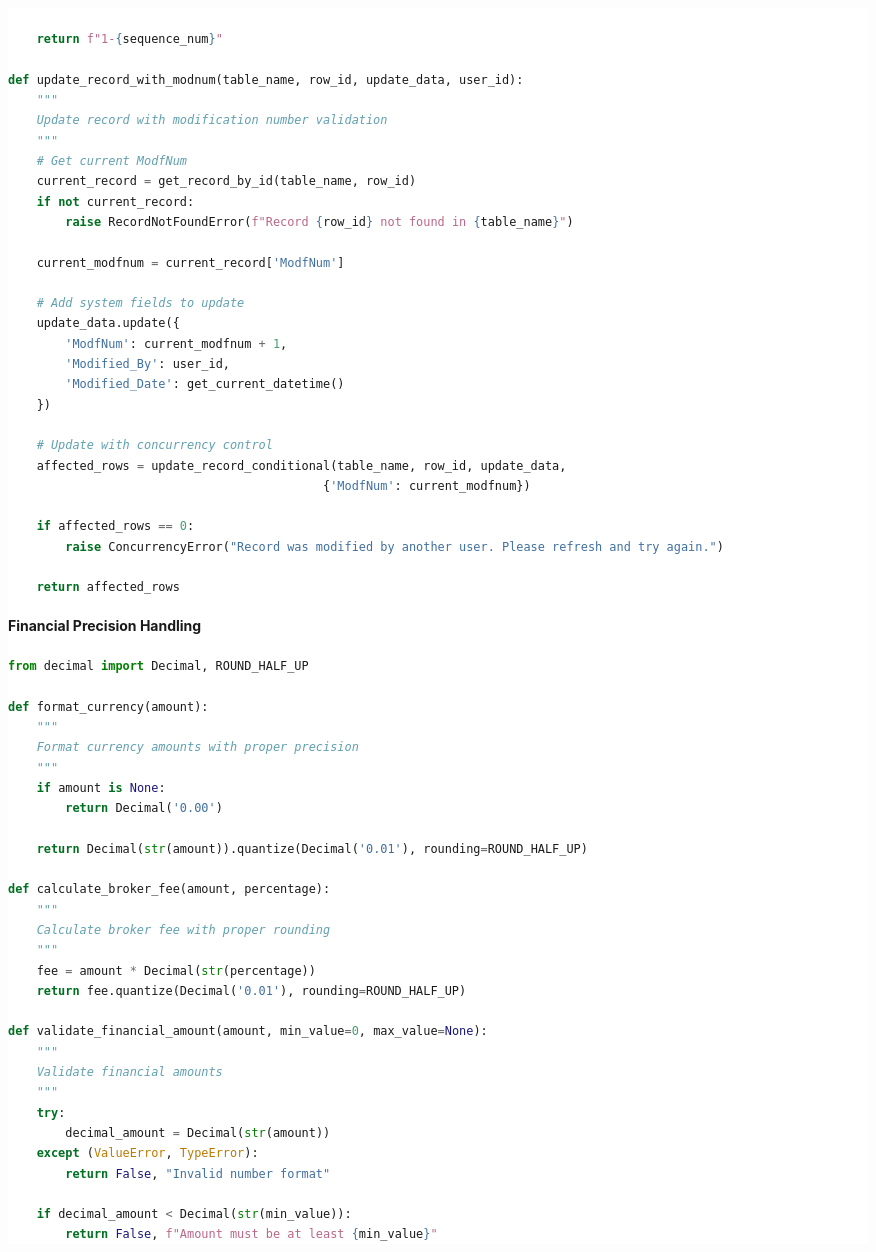 ```python
    
    return f"1-{sequence_num}"

def update_record_with_modnum(table_name, row_id, update_data, user_id):
    """
    Update record with modification number validation
    """
    # Get current ModfNum
    current_record = get_record_by_id(table_name, row_id)
    if not current_record:
        raise RecordNotFoundError(f"Record {row_id} not found in {table_name}")
    
    current_modfnum = current_record['ModfNum']
    
    # Add system fields to update
    update_data.update({
        'ModfNum': current_modfnum + 1,
        'Modified_By': user_id,
        'Modified_Date': get_current_datetime()
    })
    
    # Update with concurrency control
    affected_rows = update_record_conditional(table_name, row_id, update_data, 
                                            {'ModfNum': current_modfnum})
    
    if affected_rows == 0:
        raise ConcurrencyError("Record was modified by another user. Please refresh and try again.")
    
    return affected_rows
```

#### Financial Precision Handling
```python
from decimal import Decimal, ROUND_HALF_UP

def format_currency(amount):
    """
    Format currency amounts with proper precision
    """
    if amount is None:
        return Decimal('0.00')
    
    return Decimal(str(amount)).quantize(Decimal('0.01'), rounding=ROUND_HALF_UP)

def calculate_broker_fee(amount, percentage):
    """
    Calculate broker fee with proper rounding
    """
    fee = amount * Decimal(str(percentage))
    return fee.quantize(Decimal('0.01'), rounding=ROUND_HALF_UP)

def validate_financial_amount(amount, min_value=0, max_value=None):
    """
    Validate financial amounts
    """
    try:
        decimal_amount = Decimal(str(amount))
    except (ValueError, TypeError):
        return False, "Invalid number format"
    
    if decimal_amount < Decimal(str(min_value)):
        return False, f"Amount must be at least {min_value}"
```